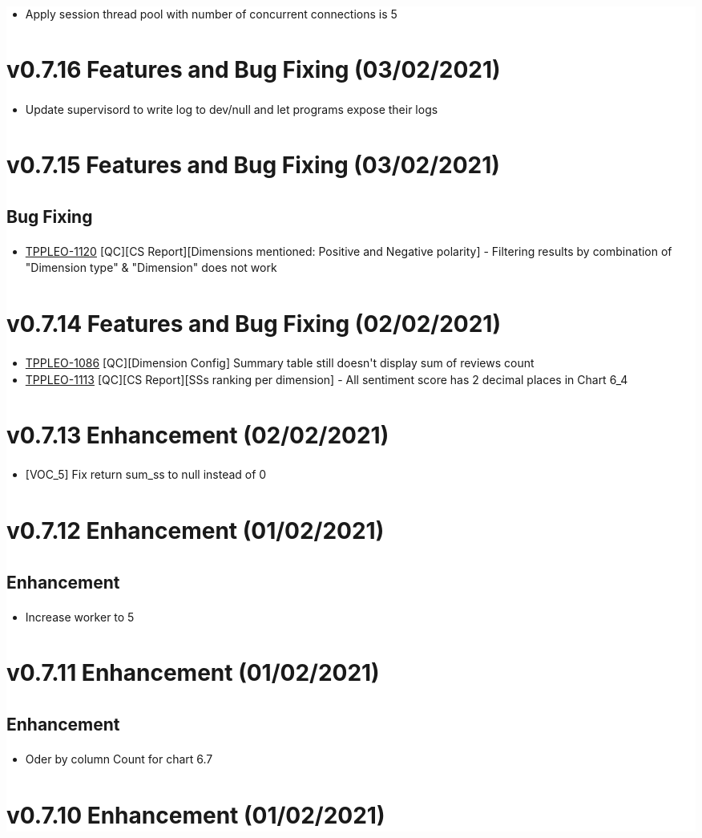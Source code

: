- Apply session thread pool with number of concurrent connections is 5

<a name="v0.7.16"></a>
# v0.7.16 Features and Bug Fixing (03/02/2021)

- Update supervisord to write log to dev/null and let programs expose their logs

<a name="v0.7.15"></a>
# v0.7.15 Features and Bug Fixing (03/02/2021)

## Bug Fixing

- [TPPLEO-1120](https://jira.tpptechnology.com/browse/TPPLEO-1120) [QC][CS Report][Dimensions mentioned: Positive and Negative polarity] - Filtering results by combination of "Dimension type" & "Dimension" does not work

<a name="v0.7.14"></a>
# v0.7.14 Features and Bug Fixing (02/02/2021)

- [TPPLEO-1086](https://jira.tpptechnology.com/browse/TPPLEO-1086) [QC][Dimension Config] Summary table still doesn't display sum of reviews count
- [TPPLEO-1113](https://jira.tpptechnology.com/browse/TPPLEO-1113) [QC][CS Report][SSs ranking per dimension] - All sentiment score has 2 decimal places in Chart 6_4

<a name="v0.7.13"></a>
# v0.7.13 Enhancement (02/02/2021)

- [VOC_5] Fix return sum_ss to null instead of 0

<a name="v0.7.12"></a>
# v0.7.12 Enhancement (01/02/2021)

## Enhancement

- Increase worker to 5


<a name="v0.7.11"></a>
# v0.7.11 Enhancement (01/02/2021)

## Enhancement

- Oder by column Count for chart 6.7

<a name="v0.7.10"></a>
# v0.7.10 Enhancement (01/02/2021)
